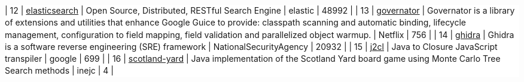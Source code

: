 | 12 | [elasticsearch](https://github.com/elastic/elasticsearch)                                | Open Source, Distributed, RESTful Search Engine                                                                                                                                                                                                                                                                                                                                                                                                                                                                                                                                                                                                                                                                                                                                                                                                                                                                                                                                                                                                    | elastic                | 48992 |
| 13 | [governator](https://github.com/Netflix/governator)                                      | Governator is a library of extensions and utilities that enhance Google Guice to provide: classpath scanning and automatic binding, lifecycle management, configuration to field mapping, field validation and parallelized object warmup.                                                                                                                                                                                                                                                                                                                                                                                                                                                                                                                                                                                                                                                                                                                                                                                                         | Netflix                | 756   |
| 14 | [ghidra](https://github.com/NationalSecurityAgency/ghidra)                               | Ghidra is a software reverse engineering (SRE) framework                                                                                                                                                                                                                                                                                                                                                                                                                                                                                                                                                                                                                                                                                                                                                                                                                                                                                                                                                                                           | NationalSecurityAgency | 20932 |
| 15 | [j2cl](https://github.com/google/j2cl)                                                   | Java to Closure JavaScript transpiler                                                                                                                                                                                                                                                                                                                                                                                                                                                                                                                                                                                                                                                                                                                                                                                                                                                                                                                                                                                                              | google                 | 699   |
| 16 | [scotland-yard](https://github.com/inejc/scotland-yard)                                  | Java implementation of the Scotland Yard board game using Monte Carlo Tree Search methods                                                                                                                                                                                                                                                                                                                                                                                                                                                                                                                                                                                                                                                                                                                                                                                                                                                                                                                                                          | inejc                  | 4     |